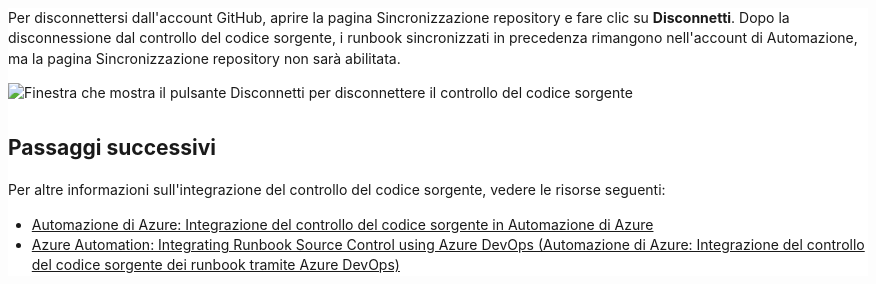 Per disconnettersi dall'account GitHub, aprire la pagina Sincronizzazione repository e fare clic su **Disconnetti**. Dopo la disconnessione dal controllo del codice sorgente, i runbook sincronizzati in precedenza rimangono nell'account di Automazione, ma la pagina Sincronizzazione repository non sarà abilitata.  

  ![Finestra che mostra il pulsante Disconnetti per disconnettere il controllo del codice sorgente](media/source-control-integration-legacy/automation-Disconnect.png)

## <a name="next-steps"></a>Passaggi successivi

Per altre informazioni sull'integrazione del controllo del codice sorgente, vedere le risorse seguenti:  

* [Automazione di Azure: Integrazione del controllo del codice sorgente in Automazione di Azure](https://azure.microsoft.com/blog/azure-automation-source-control-13/)  
* [Azure Automation: Integrating Runbook Source Control using Azure DevOps (Automazione di Azure: Integrazione del controllo del codice sorgente dei runbook tramite Azure DevOps)](https://azure.microsoft.com/blog/azure-automation-integrating-runbook-source-control-using-visual-studio-online/)  

